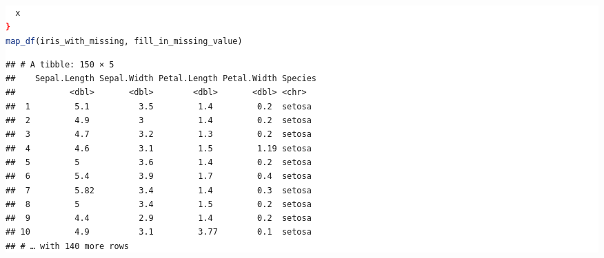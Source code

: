 ``` r
  x
}
map_df(iris_with_missing, fill_in_missing_value)
```

    ## # A tibble: 150 × 5
    ##    Sepal.Length Sepal.Width Petal.Length Petal.Width Species
    ##           <dbl>       <dbl>        <dbl>       <dbl> <chr>  
    ##  1         5.1          3.5         1.4         0.2  setosa 
    ##  2         4.9          3           1.4         0.2  setosa 
    ##  3         4.7          3.2         1.3         0.2  setosa 
    ##  4         4.6          3.1         1.5         1.19 setosa 
    ##  5         5            3.6         1.4         0.2  setosa 
    ##  6         5.4          3.9         1.7         0.4  setosa 
    ##  7         5.82         3.4         1.4         0.3  setosa 
    ##  8         5            3.4         1.5         0.2  setosa 
    ##  9         4.4          2.9         1.4         0.2  setosa 
    ## 10         4.9          3.1         3.77        0.1  setosa 
    ## # … with 140 more rows
